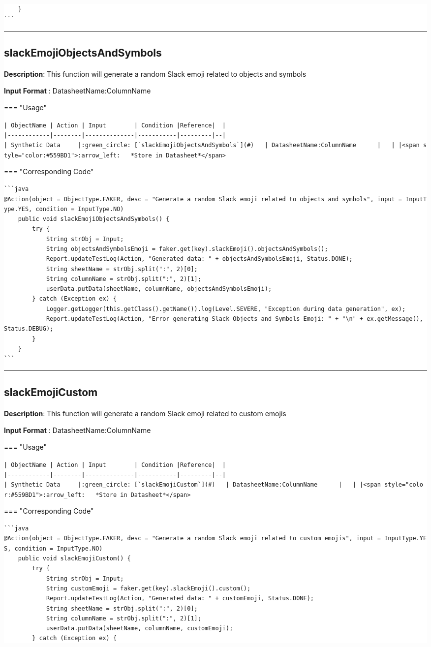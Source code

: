        }
    ```
-----------------------------------------------------

## **slackEmojiObjectsAndSymbols**

**Description**: This function will generate a random Slack emoji related to objects and symbols

**Input Format** : DatasheetName:ColumnName

=== "Usage"

    | ObjectName | Action | Input        | Condition |Reference|  |
    |------------|--------|--------------|-----------|---------|--|
    | Synthetic Data     |:green_circle: [`slackEmojiObjectsAndSymbols`](#)   | DatasheetName:ColumnName      |   | |<span style="color:#559BD1">:arrow_left:   *Store in Datasheet*</span> 

=== "Corresponding Code"

    ```java
    @Action(object = ObjectType.FAKER, desc = "Generate a random Slack emoji related to objects and symbols", input = InputType.YES, condition = InputType.NO)
        public void slackEmojiObjectsAndSymbols() {
            try {
                String strObj = Input;
                String objectsAndSymbolsEmoji = faker.get(key).slackEmoji().objectsAndSymbols();
                Report.updateTestLog(Action, "Generated data: " + objectsAndSymbolsEmoji, Status.DONE);
                String sheetName = strObj.split(":", 2)[0];
                String columnName = strObj.split(":", 2)[1];
                userData.putData(sheetName, columnName, objectsAndSymbolsEmoji);
            } catch (Exception ex) {
                Logger.getLogger(this.getClass().getName()).log(Level.SEVERE, "Exception during data generation", ex);
                Report.updateTestLog(Action, "Error generating Slack Objects and Symbols Emoji: " + "\n" + ex.getMessage(), Status.DEBUG);
            }
        }
    ```
-----------------------------------------------------

## **slackEmojiCustom**

**Description**: This function will generate a random Slack emoji related to custom emojis

**Input Format** : DatasheetName:ColumnName

=== "Usage"

    | ObjectName | Action | Input        | Condition |Reference|  |
    |------------|--------|--------------|-----------|---------|--|
    | Synthetic Data     |:green_circle: [`slackEmojiCustom`](#)   | DatasheetName:ColumnName      |   | |<span style="color:#559BD1">:arrow_left:   *Store in Datasheet*</span> 

=== "Corresponding Code"

    ```java
    @Action(object = ObjectType.FAKER, desc = "Generate a random Slack emoji related to custom emojis", input = InputType.YES, condition = InputType.NO)
        public void slackEmojiCustom() {
            try {
                String strObj = Input;
                String customEmoji = faker.get(key).slackEmoji().custom();
                Report.updateTestLog(Action, "Generated data: " + customEmoji, Status.DONE);
                String sheetName = strObj.split(":", 2)[0];
                String columnName = strObj.split(":", 2)[1];
                userData.putData(sheetName, columnName, customEmoji);
            } catch (Exception ex) {